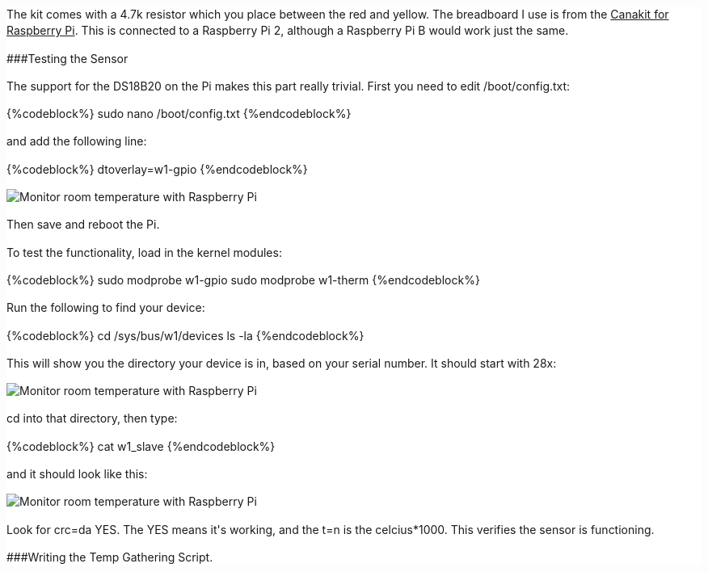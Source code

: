 The kit comes with a 4.7k resistor which you place between the red and yellow. The breadboard I use is from the <a href="http://www.amazon.com/gp/offer-listing/B008XVAVAW/ref=as_li_tl?ie=UTF8&camp=1789&creative=9325&creativeASIN=B008XVAVAW&linkCode=am2&tag=webfootcentra-20&linkId=VF3GTBAGOAKMKG2S" target="_new">Canakit for Raspberry Pi</a>. This is connected to a Raspberry Pi 2, although a Raspberry Pi B would work just the same. 

###Testing the Sensor

The support for the DS18B20 on the Pi makes this part really trivial. First you need to edit /boot/config.txt:

{%codeblock%} 
sudo nano /boot/config.txt
{%endcodeblock%}

and add the following line:

{%codeblock%} 
dtoverlay=w1-gpio
{%endcodeblock%}

![Monitor room temperature with Raspberry Pi](/images/monitor-room-temp-raspberry-pi/monitor-room-temperature-raspberry-pi-4.jpg)

Then save and reboot the Pi. 

To test the functionality, load in the kernel modules: 

{%codeblock%} 
sudo modprobe w1-gpio
sudo modprobe w1-therm
{%endcodeblock%}

Run the following to find your device:

{%codeblock%} 
cd /sys/bus/w1/devices
ls -la
{%endcodeblock%}

This will show you the directory your device is in, based on your serial number. It should start with 28x:

![Monitor room temperature with Raspberry Pi](/images/monitor-room-temp-raspberry-pi/monitor-room-temperature-raspberry-pi-5.jpg)

cd into that directory, then type:

{%codeblock%} 
cat w1_slave
{%endcodeblock%}

and it should look like this:

![Monitor room temperature with Raspberry Pi](/images/monitor-room-temp-raspberry-pi/monitor-room-temperature-raspberry-pi-6.jpg)

Look for crc=da YES. The YES means it's working, and the t=n is the celcius*1000. This verifies the sensor is functioning.

###Writing the Temp Gathering Script. 
